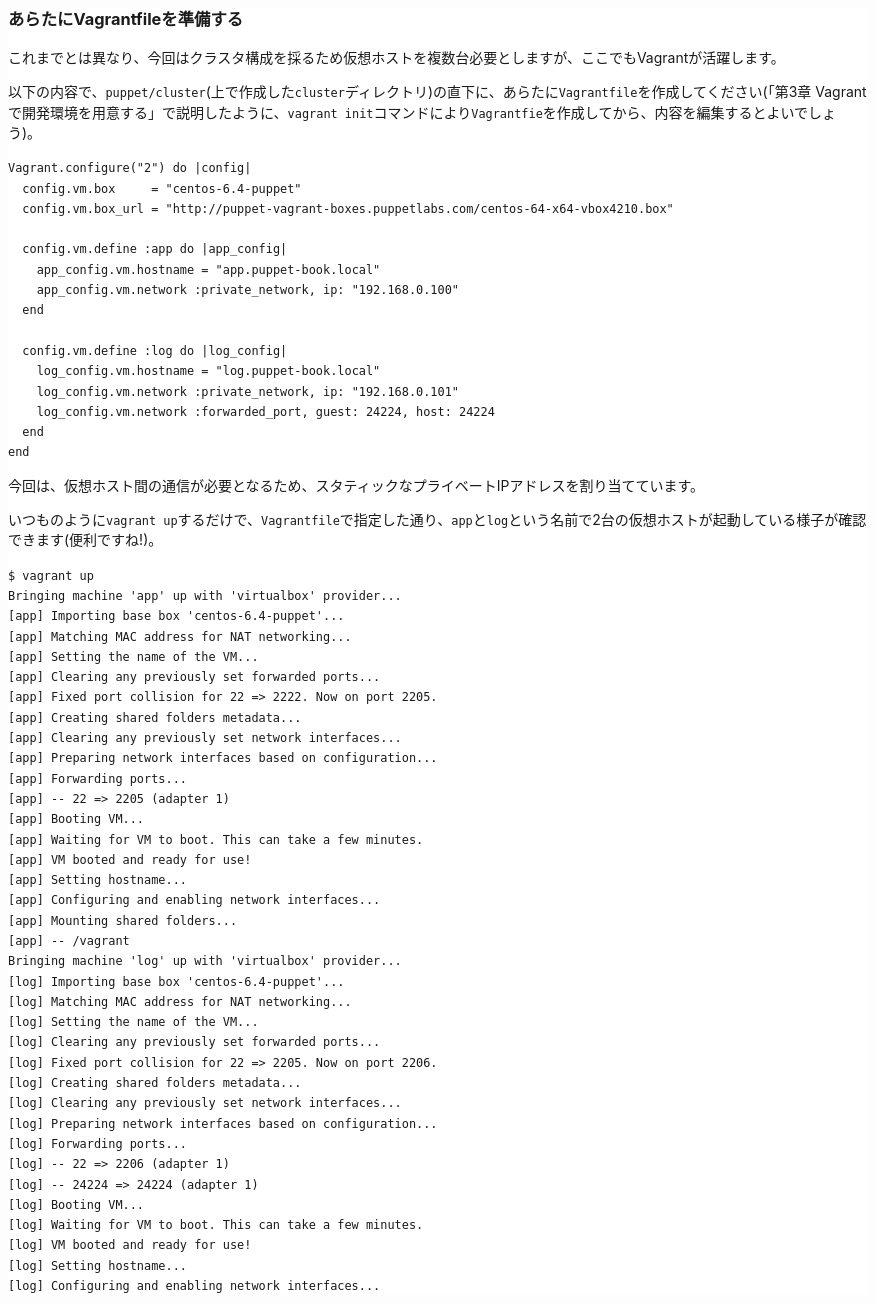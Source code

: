 ### あらたにVagrantfileを準備する

これまでとは異なり、今回はクラスタ構成を採るため仮想ホストを複数台必要としますが、ここでもVagrantが活躍します。

以下の内容で、`puppet/cluster`(上で作成した`cluster`ディレクトリ)の直下に、あらたに`Vagrantfile`を作成してください(「第3章 Vagrantで開発環境を用意する」で説明したように、`vagrant init`コマンドにより`Vagrantfie`を作成してから、内容を編集するとよいでしょう)。

```
Vagrant.configure("2") do |config|
  config.vm.box     = "centos-6.4-puppet"
  config.vm.box_url = "http://puppet-vagrant-boxes.puppetlabs.com/centos-64-x64-vbox4210.box"

  config.vm.define :app do |app_config|
    app_config.vm.hostname = "app.puppet-book.local"
    app_config.vm.network :private_network, ip: "192.168.0.100"
  end

  config.vm.define :log do |log_config|
    log_config.vm.hostname = "log.puppet-book.local"
    log_config.vm.network :private_network, ip: "192.168.0.101"
    log_config.vm.network :forwarded_port, guest: 24224, host: 24224
  end
end
```

今回は、仮想ホスト間の通信が必要となるため、スタティックなプライベートIPアドレスを割り当てています。

いつものように`vagrant up`するだけで、`Vagrantfile`で指定した通り、`app`と`log`という名前で2台の仮想ホストが起動している様子が確認できます(便利ですね!)。

```
$ vagrant up
Bringing machine 'app' up with 'virtualbox' provider...
[app] Importing base box 'centos-6.4-puppet'...
[app] Matching MAC address for NAT networking...
[app] Setting the name of the VM...
[app] Clearing any previously set forwarded ports...
[app] Fixed port collision for 22 => 2222. Now on port 2205.
[app] Creating shared folders metadata...
[app] Clearing any previously set network interfaces...
[app] Preparing network interfaces based on configuration...
[app] Forwarding ports...
[app] -- 22 => 2205 (adapter 1)
[app] Booting VM...
[app] Waiting for VM to boot. This can take a few minutes.
[app] VM booted and ready for use!
[app] Setting hostname...
[app] Configuring and enabling network interfaces...
[app] Mounting shared folders...
[app] -- /vagrant
Bringing machine 'log' up with 'virtualbox' provider...
[log] Importing base box 'centos-6.4-puppet'...
[log] Matching MAC address for NAT networking...
[log] Setting the name of the VM...
[log] Clearing any previously set forwarded ports...
[log] Fixed port collision for 22 => 2205. Now on port 2206.
[log] Creating shared folders metadata...
[log] Clearing any previously set network interfaces...
[log] Preparing network interfaces based on configuration...
[log] Forwarding ports...
[log] -- 22 => 2206 (adapter 1)
[log] -- 24224 => 24224 (adapter 1)
[log] Booting VM...
[log] Waiting for VM to boot. This can take a few minutes.
[log] VM booted and ready for use!
[log] Setting hostname...
[log] Configuring and enabling network interfaces...
```